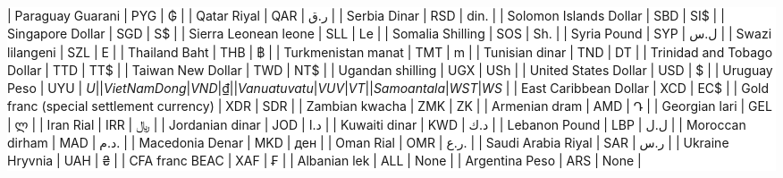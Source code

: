 | Paraguay Guarani                         | PYG      | ₲      |
| Qatar Riyal                              | QAR      | ر.ق    |
| Serbia Dinar                             | RSD      | din.   |
| Solomon Islands Dollar                   | SBD      | SI$    |
| Singapore Dollar                         | SGD      | S$     |
| Sierra Leonean leone                     | SLL      | Le     |
| Somalia Shilling                         | SOS      | Sh.    |
| Syria Pound                              | SYP      | ل.س    |
| Swazi lilangeni                          | SZL      | E      |
| Thailand Baht                            | THB      | ฿      |
| Turkmenistan manat                       | TMT      | m      |
| Tunisian dinar                           | TND      | DT     |
| Trinidad and Tobago Dollar               | TTD      | TT$    |
| Taiwan New Dollar                        | TWD      | NT$    |
| Ugandan shilling                         | UGX      | USh    |
| United States Dollar                     | USD      | $      |
| Uruguay Peso                             | UYU      | $U     |
| Viet Nam Dong                            | VND      | ₫      |
| Vanuatu vatu                             | VUV      | VT     |
| Samoan tala                              | WST      | WS$    |
| East Caribbean Dollar                    | XCD      | EC$    |
| Gold franc (special settlement currency) | XDR      | SDR    |
| Zambian kwacha                           | ZMK      | ZK     |
| Armenian dram                            | AMD      | Դ      |
| Georgian lari                            | GEL      | ლ      |
| Iran Rial                                | IRR      | ﷼      |
| Jordanian dinar                          | JOD      | د.ا    |
| Kuwaiti dinar                            | KWD      | د.ك    |
| Lebanon Pound                            | LBP      | ل.ل    |
| Moroccan dirham                          | MAD      | د.م.   |
| Macedonia Denar                          | MKD      | ден    |
| Oman Rial                                | OMR      | ر.ع.   |
| Saudi Arabia Riyal                       | SAR      | ر.س    |
| Ukraine Hryvnia                          | UAH      | ₴      |
| CFA franc BEAC                           | XAF      | ₣      |
| Albanian lek                             | ALL      | None   |
| Argentina Peso                           | ARS      | None   |